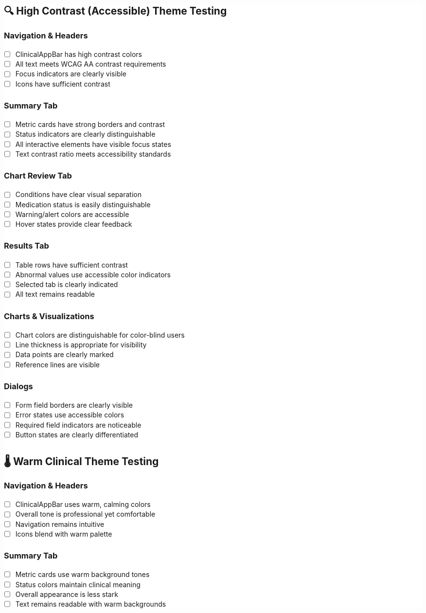 ## 🔍 High Contrast (Accessible) Theme Testing

### Navigation & Headers
- [ ] ClinicalAppBar has high contrast colors
- [ ] All text meets WCAG AA contrast requirements
- [ ] Focus indicators are clearly visible
- [ ] Icons have sufficient contrast

### Summary Tab
- [ ] Metric cards have strong borders and contrast
- [ ] Status indicators are clearly distinguishable
- [ ] All interactive elements have visible focus states
- [ ] Text contrast ratio meets accessibility standards

### Chart Review Tab
- [ ] Conditions have clear visual separation
- [ ] Medication status is easily distinguishable
- [ ] Warning/alert colors are accessible
- [ ] Hover states provide clear feedback

### Results Tab
- [ ] Table rows have sufficient contrast
- [ ] Abnormal values use accessible color indicators
- [ ] Selected tab is clearly indicated
- [ ] All text remains readable

### Charts & Visualizations
- [ ] Chart colors are distinguishable for color-blind users
- [ ] Line thickness is appropriate for visibility
- [ ] Data points are clearly marked
- [ ] Reference lines are visible

### Dialogs
- [ ] Form field borders are clearly visible
- [ ] Error states use accessible colors
- [ ] Required field indicators are noticeable
- [ ] Button states are clearly differentiated

## 🌡️ Warm Clinical Theme Testing

### Navigation & Headers
- [ ] ClinicalAppBar uses warm, calming colors
- [ ] Overall tone is professional yet comfortable
- [ ] Navigation remains intuitive
- [ ] Icons blend with warm palette

### Summary Tab
- [ ] Metric cards use warm background tones
- [ ] Status colors maintain clinical meaning
- [ ] Overall appearance is less stark
- [ ] Text remains readable with warm backgrounds
